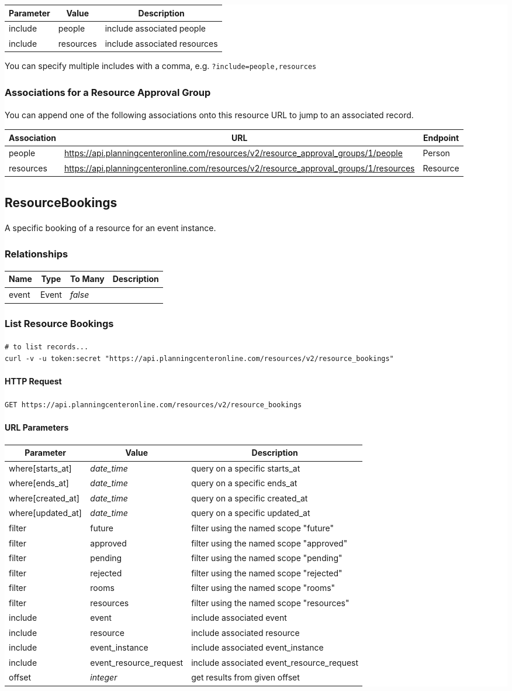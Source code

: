 Parameter | Value | Description
--------- | ----- | -----------
include | people | include associated people
include | resources | include associated resources

<aside class='info'>You can specify multiple includes with a comma, e.g. <code>?include=people,resources</code></aside>

### Associations for a Resource Approval Group

You can append one of the following associations onto this resource URL to jump to an associated record.

Association | URL | Endpoint
----------- | --- | --------
people | https://api.planningcenteronline.com/resources/v2/resource_approval_groups/1/people | Person
resources | https://api.planningcenteronline.com/resources/v2/resource_approval_groups/1/resources | Resource







## ResourceBookings

A specific booking of a resource for an event instance.




### Relationships

Name | Type | To Many | Description
---- | ---- | ------- | -----------
event | Event | _false_ |  | event_instance | EventInstance | _false_ |  | resource | Resource | _false_ | 

### List Resource Bookings

```shell
# to list records...
curl -v -u token:secret "https://api.planningcenteronline.com/resources/v2/resource_bookings"
```


#### HTTP Request

`GET https://api.planningcenteronline.com/resources/v2/resource_bookings`

#### URL Parameters

Parameter | Value | Description
--------- | ----- | -----------
where[starts_at] | _date_time_ | query on a specific starts_at
where[ends_at] | _date_time_ | query on a specific ends_at
where[created_at] | _date_time_ | query on a specific created_at
where[updated_at] | _date_time_ | query on a specific updated_at
filter | future | filter using the named scope "future"
filter | approved | filter using the named scope "approved"
filter | pending | filter using the named scope "pending"
filter | rejected | filter using the named scope "rejected"
filter | rooms | filter using the named scope "rooms"
filter | resources | filter using the named scope "resources"
include | event | include associated event
include | resource | include associated resource
include | event_instance | include associated event_instance
include | event_resource_request | include associated event_resource_request
offset | _integer_ | get results from given offset